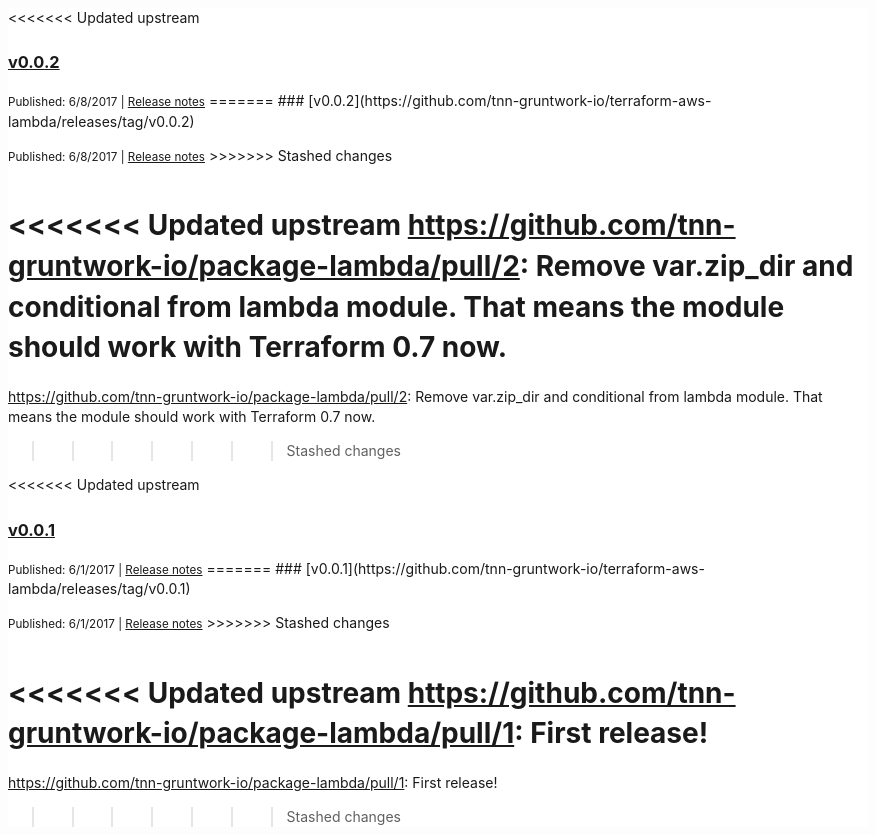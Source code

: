 
<<<<<<< Updated upstream
### [v0.0.2](https://github.com/tnn-gruntwork-io/terraform-aws-lambda/releases/tag/v0.0.2)

<p style={{marginTop: "-20px", marginBottom: "10px"}}>
  <small>Published: 6/8/2017 | <a href="https://github.com/tnn-gruntwork-io/terraform-aws-lambda/releases/tag/v0.0.2">Release notes</a></small>
=======
### [v0.0.2](https://github.com/tnn-gruntwork-io/terraform-aws-lambda/releases/tag/v0.0.2)

<p style={{marginTop: "-20px", marginBottom: "10px"}}>
  <small>Published: 6/8/2017 | <a href="https://github.com/tnn-gruntwork-io/terraform-aws-lambda/releases/tag/v0.0.2">Release notes</a></small>
>>>>>>> Stashed changes
</p>

<div style={{"overflow":"hidden","textOverflow":"ellipsis","display":"-webkit-box","WebkitLineClamp":10,"lineClamp":10,"WebkitBoxOrient":"vertical"}}>

<<<<<<< Updated upstream
  https://github.com/tnn-gruntwork-io/package-lambda/pull/2: Remove var.zip_dir and conditional from lambda module. That means the module should work with Terraform 0.7 now.
=======
  https://github.com/tnn-gruntwork-io/package-lambda/pull/2: Remove var.zip_dir and conditional from lambda module. That means the module should work with Terraform 0.7 now.
>>>>>>> Stashed changes

</div>


<<<<<<< Updated upstream
### [v0.0.1](https://github.com/tnn-gruntwork-io/terraform-aws-lambda/releases/tag/v0.0.1)

<p style={{marginTop: "-20px", marginBottom: "10px"}}>
  <small>Published: 6/1/2017 | <a href="https://github.com/tnn-gruntwork-io/terraform-aws-lambda/releases/tag/v0.0.1">Release notes</a></small>
=======
### [v0.0.1](https://github.com/tnn-gruntwork-io/terraform-aws-lambda/releases/tag/v0.0.1)

<p style={{marginTop: "-20px", marginBottom: "10px"}}>
  <small>Published: 6/1/2017 | <a href="https://github.com/tnn-gruntwork-io/terraform-aws-lambda/releases/tag/v0.0.1">Release notes</a></small>
>>>>>>> Stashed changes
</p>

<div style={{"overflow":"hidden","textOverflow":"ellipsis","display":"-webkit-box","WebkitLineClamp":10,"lineClamp":10,"WebkitBoxOrient":"vertical"}}>

<<<<<<< Updated upstream
  https://github.com/tnn-gruntwork-io/package-lambda/pull/1: First release!
=======
  https://github.com/tnn-gruntwork-io/package-lambda/pull/1: First release!
>>>>>>> Stashed changes
